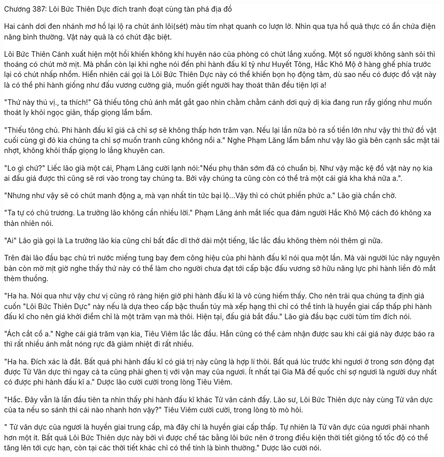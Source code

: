 




Chương 387: Lôi Bức Thiên Dực đích tranh đoạt cùng tàn phá địa đồ


Hai cánh dơi đen nhánh mơ hồ lại lộ ra chút ánh lôi(sét) màu tím nhạt quanh co lượn lờ. Nhìn qua tựa hồ quả thực có ẩn chứa điện năng bình thường. Vật này quả là có chút đặc biệt.

Lôi Bức Thiên Cánh xuất hiện một hồi khiến không khí huyên náo của phòng có chút lắng xuống. Một số người không sành sỏi thì thoáng có chút mờ mịt. Mà phần còn lại khi nghe nói đến phi hành đấu kĩ tỷ như Huyết Tông, Hắc Khô Mộ ở hàng ghế phía trước lại có chút nhấp nhổm. Hiển nhiên cái gọi là Lôi Bức Thiên Dực này có thể khiến bọn họ động tâm, dù sao nếu có được đồ vật này là có thể phi hành giống như đấu vương cường giả, muốn giết người hay thoát thân đều tiện lợi a!

"Thứ này thú vị., ta thích!" Gã thiếu tông chủ ánh mắt gắt gao nhìn chằm chằm cánh dơi quỷ dị kia đang run rẩy giống như muốn thoát ly khỏi ngọc giản, thấp giọng lẩm bẩm.

"Thiếu tông chủ. Phi hành đấu kĩ giá cả chỉ sợ sẽ không thấp hơn trăm vạn. Nếu lại lần nữa bỏ ra số tiền lớn như vậy thì thứ đồ vật cuối cùng gì đó kia chúng ta chỉ sợ muốn tranh cũng không nổi a." Nghe Phạm Lăng lẩm bẩm như vậy lão già bên cạnh sắc mặt tái nhợt, không khỏi thấp giọng lo lắng khuyên can.

"Lo gì chứ?" Liếc lão già một cái, Phạm Lăng cười lạnh nói:"Nếu phụ thân sớm đã có chuẩn bị. Như vậy mặc kệ đồ vật này nọ kia ai đấu giá được thì cũng sẽ rơi vào trong tay chúng ta. Bởi vậy chúng ta cũng còn có thể trả một cái giá kha khá nữa a.".

"Nhưng như vậy sẽ có chút manh động a, mà vạn nhất tin tức bại lộ...Vậy thì có chút phiền phức a." Lão già chần chờ.

"Ta tự có chủ trương. La trưởng lão không cần nhiều lời." Phạm Lăng ánh mắt liếc qua đám người Hắc Khô Mộ cách đó không xa thản nhiên nói.

"Ai" Lão già gọi là La trưởng lão kia cũng chỉ bất đắc dĩ thở dài một tiếng, lắc lắc đầu không thèm nói thêm gì nữa.

Trên đài lão đầu bạc chủ trì nước miếng tung bay đem công hiệu của phi hành đấu kĩ nói qua một lần. Mà vài người lúc nãy nguyên bản còn mờ mịt giờ nghe thấy thứ này có thể làm cho người chưa đạt tới cấp bậc đấu vương sở hữu năng lực phi hành liền đỏ mắt thèm thuồng.

"Ha ha. Nói qua như vậy chư vị cũng rõ ràng hiện giờ phi hành đấu kĩ là vô cùng hiếm thấy. Cho nên trải qua chúng ta định giá cuốn "Lôi Bức Thiên Dực" này nếu là dựa theo cấp bậc thuần túy mà xếp hạng thì chỉ có thể tính là huyền giai cấp thấp phi hành đấu kĩ cho nên giá khởi điểm chỉ là một trăm vạn mà thôi. Hiện tại, đấu giá bắt đầu." Lão già đầu bạc cười tủm tỉm đích nói.

"Ách cắt cổ a." Nghe cái giá trăm vạn kia, Tiêu Viêm lắc lắc đầu. Hắn cũng có thể cảm nhận được sau khi cái giá này được báo ra thì rất nhiều ánh mắt nóng rực đã giảm nhiệt đi rất nhiều.

"Ha ha. Đích xác là đắt. Bất quá phi hành đấu kĩ có giá trị này cũng là hợp lí thôi. Bất quá lúc trước khi ngươi ở trong sơn động đạt được Tử Vân dực thì ngay cả ta cũng phải ghen tị với vận may của ngươi. Ít nhất tại Gia Mã đế quốc chỉ sợ ngươi là người duy nhất có được phi hành đấu kĩ a." Dược lão cười cười trong lòng Tiêu Viêm.

"Hắc. Đây vẫn là lần đầu tiên ta nhìn thấy phi hành đấu kĩ khác Tử vân cánh đấy. Lão sư, Lôi Bức Thiên dực này cùng Tử vân dực của ta nếu so sánh thì cái nào nhanh hơn vậy?" Tiêu Viêm cười cười, trong lòng tò mò hỏi.

" Tử vân dực của ngươi là huyền giai trung cấp, mà đây chỉ là huyền giai cấp thấp. Tự nhiên là Tử vân dực của ngươi phải nhanh hơn một ít. Bất quá Lôi Bức Thiên dực này bởi vì được chế tác bằng lôi bức nên ở trong điều kiện thời tiết giông tố tốc độ có thể tăng lên tới cực hạn, còn tại các thời tiết khác chỉ có thể tính là bình thường." Dược lão cười nói.
